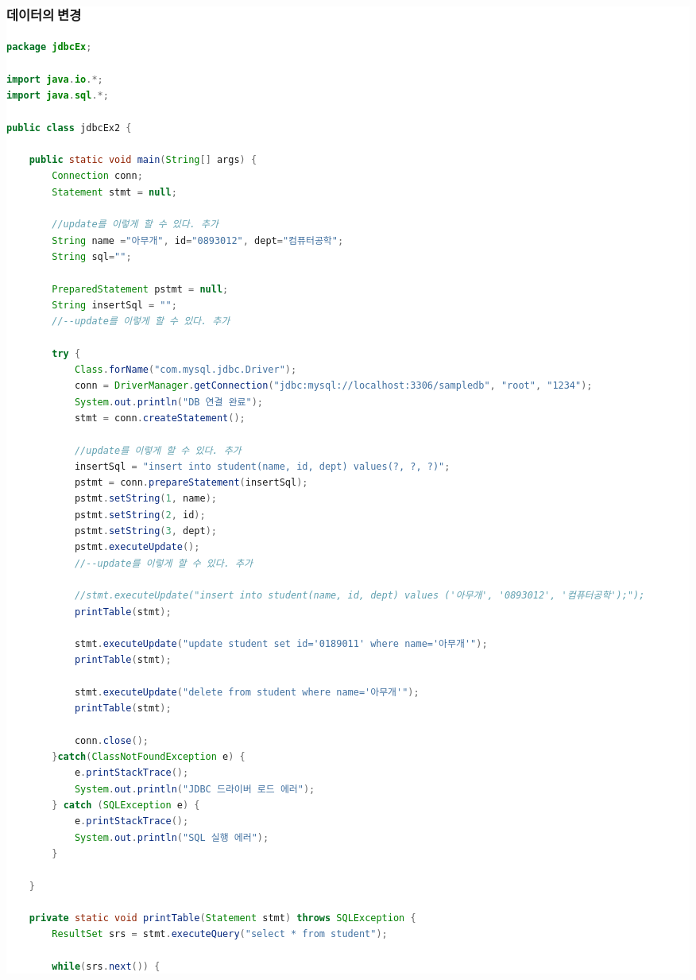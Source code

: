 
### 데이터의 변경

```java
package jdbcEx;

import java.io.*;
import java.sql.*;

public class jdbcEx2 {

	public static void main(String[] args) {
		Connection conn;
		Statement stmt = null;
		
		//update를 이렇게 할 수 있다. 추가
		String name ="아무개", id="0893012", dept="컴퓨터공학";
		String sql="";
		
		PreparedStatement pstmt = null;
		String insertSql = "";
		//--update를 이렇게 할 수 있다. 추가
		
		try {
			Class.forName("com.mysql.jdbc.Driver");			
			conn = DriverManager.getConnection("jdbc:mysql://localhost:3306/sampledb", "root", "1234");
			System.out.println("DB 연결 완료");			
			stmt = conn.createStatement();
			
			//update를 이렇게 할 수 있다. 추가
			insertSql = "insert into student(name, id, dept) values(?, ?, ?)";
			pstmt = conn.prepareStatement(insertSql);
			pstmt.setString(1, name);
			pstmt.setString(2, id);
			pstmt.setString(3, dept);
			pstmt.executeUpdate();
			//--update를 이렇게 할 수 있다. 추가
			
			//stmt.executeUpdate("insert into student(name, id, dept) values ('아무개', '0893012', '컴퓨터공학');");
			printTable(stmt);
			
			stmt.executeUpdate("update student set id='0189011' where name='아무개'");			
			printTable(stmt);
			
			stmt.executeUpdate("delete from student where name='아무개'");
			printTable(stmt);
			
			conn.close();
		}catch(ClassNotFoundException e) {
			e.printStackTrace();
			System.out.println("JDBC 드라이버 로드 에러");
		} catch (SQLException e) {
			e.printStackTrace();
			System.out.println("SQL 실행 에러");
		}

	}
	
	private static void printTable(Statement stmt) throws SQLException {
		ResultSet srs = stmt.executeQuery("select * from student");
		
		while(srs.next()) {
```